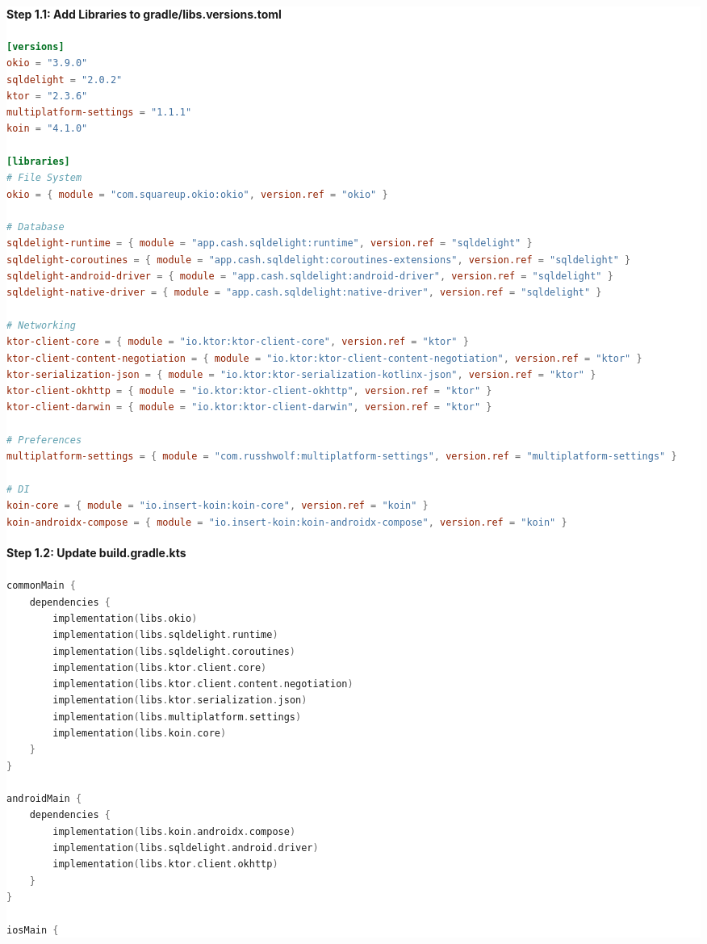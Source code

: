 #### Step 1.1: Add Libraries to gradle/libs.versions.toml
```toml
[versions]
okio = "3.9.0"
sqldelight = "2.0.2"
ktor = "2.3.6"
multiplatform-settings = "1.1.1"
koin = "4.1.0"

[libraries]
# File System
okio = { module = "com.squareup.okio:okio", version.ref = "okio" }

# Database  
sqldelight-runtime = { module = "app.cash.sqldelight:runtime", version.ref = "sqldelight" }
sqldelight-coroutines = { module = "app.cash.sqldelight:coroutines-extensions", version.ref = "sqldelight" }
sqldelight-android-driver = { module = "app.cash.sqldelight:android-driver", version.ref = "sqldelight" }
sqldelight-native-driver = { module = "app.cash.sqldelight:native-driver", version.ref = "sqldelight" }

# Networking
ktor-client-core = { module = "io.ktor:ktor-client-core", version.ref = "ktor" }
ktor-client-content-negotiation = { module = "io.ktor:ktor-client-content-negotiation", version.ref = "ktor" }
ktor-serialization-json = { module = "io.ktor:ktor-serialization-kotlinx-json", version.ref = "ktor" }
ktor-client-okhttp = { module = "io.ktor:ktor-client-okhttp", version.ref = "ktor" }
ktor-client-darwin = { module = "io.ktor:ktor-client-darwin", version.ref = "ktor" }

# Preferences
multiplatform-settings = { module = "com.russhwolf:multiplatform-settings", version.ref = "multiplatform-settings" }

# DI
koin-core = { module = "io.insert-koin:koin-core", version.ref = "koin" }
koin-androidx-compose = { module = "io.insert-koin:koin-androidx-compose", version.ref = "koin" }
```

#### Step 1.2: Update build.gradle.kts
```kotlin
commonMain {
    dependencies {
        implementation(libs.okio)
        implementation(libs.sqldelight.runtime)
        implementation(libs.sqldelight.coroutines)
        implementation(libs.ktor.client.core)
        implementation(libs.ktor.client.content.negotiation)
        implementation(libs.ktor.serialization.json)
        implementation(libs.multiplatform.settings)
        implementation(libs.koin.core)
    }
}

androidMain {
    dependencies {
        implementation(libs.koin.androidx.compose)
        implementation(libs.sqldelight.android.driver)
        implementation(libs.ktor.client.okhttp)
    }
}

iosMain {
```